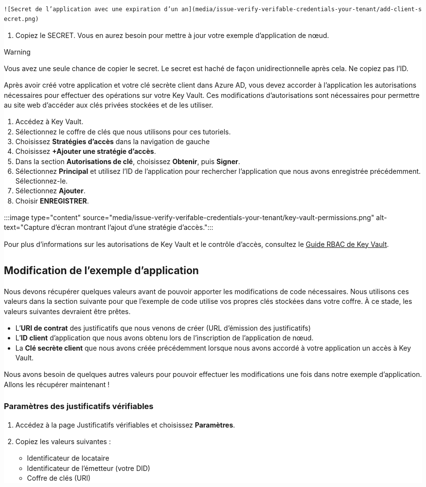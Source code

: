     ![Secret de l’application avec une expiration d’un an](media/issue-verify-verifable-credentials-your-tenant/add-client-secret.png)

1. Copiez le SECRET. Vous en aurez besoin pour mettre à jour votre exemple d’application de nœud.

>[!WARNING]
> Vous avez une seule chance de copier le secret. Le secret est haché de façon unidirectionnelle après cela. Ne copiez pas l’ID. 

Après avoir créé votre application et votre clé secrète client dans Azure AD, vous devez accorder à l’application les autorisations nécessaires pour effectuer des opérations sur votre Key Vault. Ces modifications d’autorisations sont nécessaires pour permettre au site web d’accéder aux clés privées stockées et de les utiliser.

1. Accédez à Key Vault.
2. Sélectionnez le coffre de clés que nous utilisons pour ces tutoriels.
3. Choisissez **Stratégies d’accès** dans la navigation de gauche
4. Choisissez **+Ajouter une stratégie d’accès**.
5. Dans la section **Autorisations de clé**, choisissez **Obtenir**, puis **Signer**.
6. Sélectionnez **Principal** et utilisez l’ID de l’application pour rechercher l’application que nous avons enregistrée précédemment. Sélectionnez-le.
7. Sélectionnez **Ajouter**.
8. Choisir **ENREGISTRER**.

:::image type="content" source="media/issue-verify-verifable-credentials-your-tenant/key-vault-permissions.png" alt-text="Capture d’écran montrant l’ajout d’une stratégie d’accès.":::

Pour plus d’informations sur les autorisations de Key Vault et le contrôle d’accès, consultez le [Guide RBAC de Key Vault](../../key-vault/general/rbac-guide.md).

## <a name="make-changes-to-the-sample-app"></a>Modification de l’exemple d’application

Nous devons récupérer quelques valeurs avant de pouvoir apporter les modifications de code nécessaires. Nous utilisons ces valeurs dans la section suivante pour que l’exemple de code utilise vos propres clés stockées dans votre coffre. À ce stade, les valeurs suivantes devraient être prêtes.

- L’**URI de contrat** des justificatifs que nous venons de créer (URL d’émission des justificatifs)
- L’**ID client** d’application que nous avons obtenu lors de l’inscription de l’application de nœud.
- La **Clé secrète client** que nous avons créée précédemment lorsque nous avons accordé à votre application un accès à Key Vault.

Nous avons besoin de quelques autres valeurs pour pouvoir effectuer les modifications une fois dans notre exemple d’application. Allons les récupérer maintenant !

### <a name="verifiable-credentials-settings"></a>Paramètres des justificatifs vérifiables

1. Accédez à la page Justificatifs vérifiables et choisissez **Paramètres**.  
1. Copiez les valeurs suivantes :

    - Identificateur de locataire 
    - Identificateur de l’émetteur (votre DID)
    - Coffre de clés (URI)
